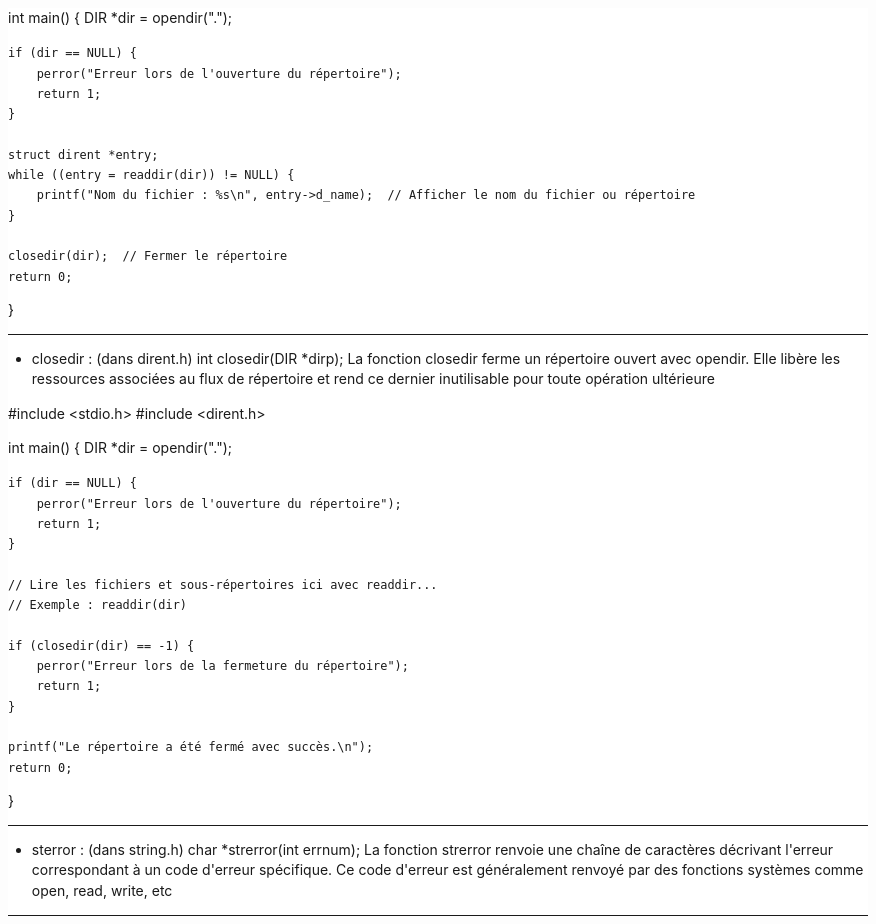 int main() {
    DIR *dir = opendir(".");

    if (dir == NULL) {
        perror("Erreur lors de l'ouverture du répertoire");
        return 1;
    }

    struct dirent *entry;
    while ((entry = readdir(dir)) != NULL) {
        printf("Nom du fichier : %s\n", entry->d_name);  // Afficher le nom du fichier ou répertoire
    }

    closedir(dir);  // Fermer le répertoire
    return 0;
}

-----------------------------------------------------------------------------------------------------------------------------------------------------

- closedir : (dans dirent.h)
int closedir(DIR *dirp);
La fonction closedir ferme un répertoire ouvert avec opendir. Elle libère les ressources associées au flux de répertoire et rend ce dernier inutilisable pour toute opération ultérieure

#include <stdio.h>
#include <dirent.h>

int main() {
    DIR *dir = opendir(".");

    if (dir == NULL) {
        perror("Erreur lors de l'ouverture du répertoire");
        return 1;
    }

    // Lire les fichiers et sous-répertoires ici avec readdir...
    // Exemple : readdir(dir)

    if (closedir(dir) == -1) {
        perror("Erreur lors de la fermeture du répertoire");
        return 1;
    }

    printf("Le répertoire a été fermé avec succès.\n");
    return 0;
}

-----------------------------------------------------------------------------------------------------------------------------------------------------

- sterror : (dans string.h)
char *strerror(int errnum);
La fonction strerror renvoie une chaîne de caractères décrivant l'erreur correspondant à un code d'erreur spécifique. Ce code d'erreur est généralement renvoyé par des fonctions systèmes comme open, read, write, etc

-----------------------------------------------------------------------------------------------------------------------------------------------------
